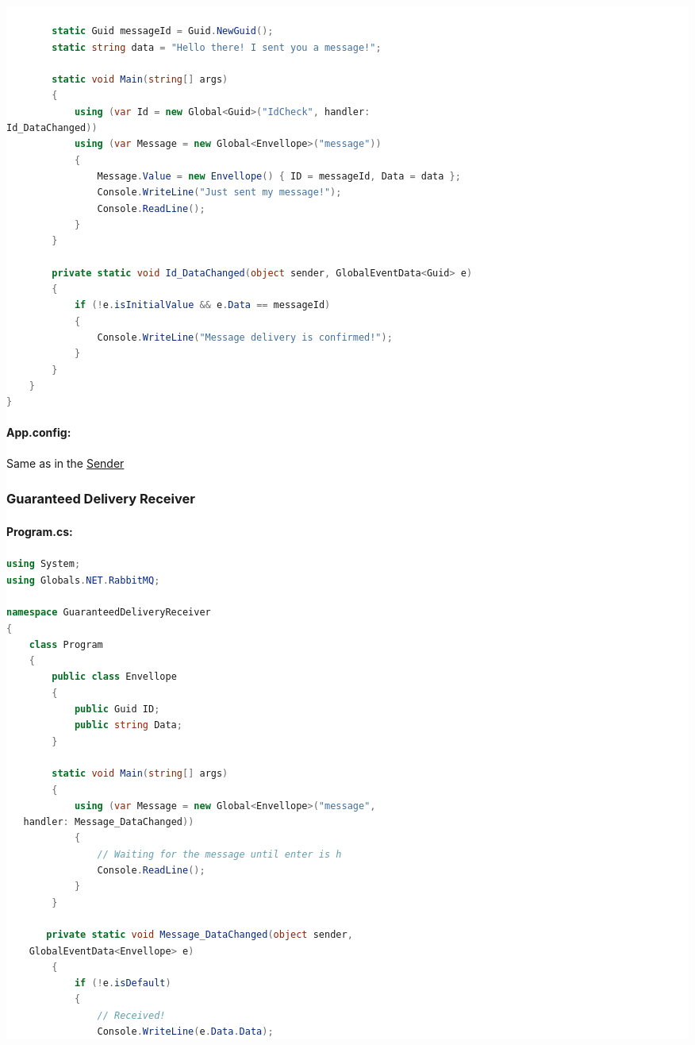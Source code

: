 ~~~csharp

        static Guid messageId = Guid.NewGuid();
        static string data = "Hello there! I sent you a message!";

        static void Main(string[] args)
        {
            using (var Id = new Global<Guid>("IdCheck", handler: 
Id_DataChanged))
            using (var Message = new Global<Envellope>("message"))
            {
                Message.Value = new Envellope() { ID = messageId, Data = data };
                Console.WriteLine("Just sent my message!");
                Console.ReadLine();
            }
        }

        private static void Id_DataChanged(object sender, GlobalEventData<Guid> e)
        {
            if (!e.isInitialValue && e.Data == messageId)
            {
                Console.WriteLine("Message delivery is confirmed!");
            }
        }
    }
}
~~~
#### App.config:
Same as in the [Sender](#app-config)  

### Guaranteed Delivery Receiver
#### Program.cs:

~~~csharp
using System;
using Globals.NET.RabbitMQ;

namespace GuaranteedDeliveryReceiver
{
    class Program
    {
        public class Envellope
        {
            public Guid ID;
            public string Data;
        }

        static void Main(string[] args)
        {
            using (var Message = new Global<Envellope>("message", 
   handler: Message_DataChanged))
            {
                // Waiting for the message until enter is h
                Console.ReadLine();
            }
        }

       private static void Message_DataChanged(object sender, 
    GlobalEventData<Envellope> e)
        {
            if (!e.isDefault)
            {
                // Received!
                Console.WriteLine(e.Data.Data);
~~~